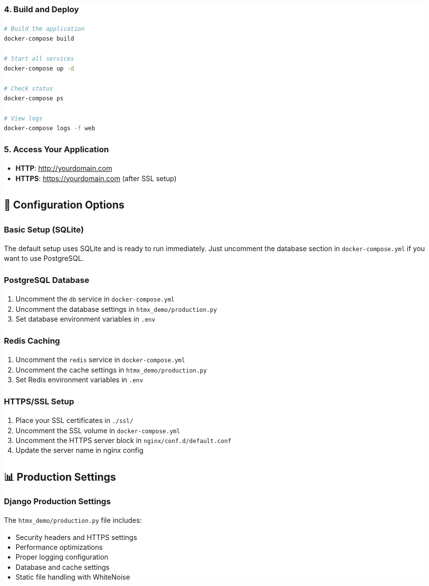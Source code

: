 ### 4. **Build and Deploy**
```bash
# Build the application
docker-compose build

# Start all services
docker-compose up -d

# Check status
docker-compose ps

# View logs
docker-compose logs -f web
```

### 5. **Access Your Application**
- **HTTP**: http://yourdomain.com
- **HTTPS**: https://yourdomain.com (after SSL setup)

## 🔧 Configuration Options

### **Basic Setup (SQLite)**
The default setup uses SQLite and is ready to run immediately. Just uncomment the database section in `docker-compose.yml` if you want to use PostgreSQL.

### **PostgreSQL Database**
1. Uncomment the `db` service in `docker-compose.yml`
2. Uncomment the database settings in `htmx_demo/production.py`
3. Set database environment variables in `.env`

### **Redis Caching**
1. Uncomment the `redis` service in `docker-compose.yml`
2. Uncomment the cache settings in `htmx_demo/production.py`
3. Set Redis environment variables in `.env`

### **HTTPS/SSL Setup**
1. Place your SSL certificates in `./ssl/`
2. Uncomment the SSL volume in `docker-compose.yml`
3. Uncomment the HTTPS server block in `nginx/conf.d/default.conf`
4. Update the server name in nginx config

## 📊 Production Settings

### **Django Production Settings**
The `htmx_demo/production.py` file includes:
- Security headers and HTTPS settings
- Performance optimizations
- Proper logging configuration
- Database and cache settings
- Static file handling with WhiteNoise
